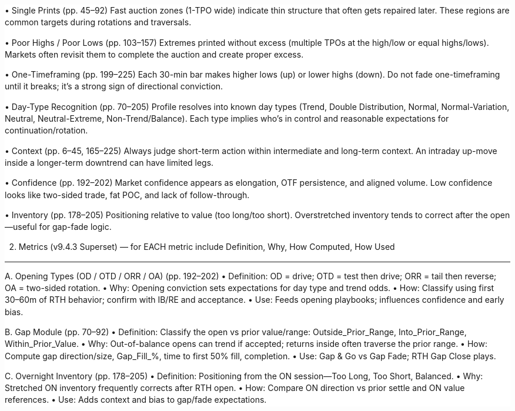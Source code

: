• Single Prints (pp. 45–92)
  Fast auction zones (1-TPO wide) indicate thin structure that often gets repaired later. These regions are common
  targets during rotations and traversals.

• Poor Highs / Poor Lows (pp. 103–157)
  Extremes printed without excess (multiple TPOs at the high/low or equal highs/lows). Markets often revisit them to
  complete the auction and create proper excess.

• One-Timeframing (pp. 199–225)
  Each 30-min bar makes higher lows (up) or lower highs (down). Do not fade one-timeframing until it breaks; it’s a
  strong sign of directional conviction.

• Day-Type Recognition (pp. 70–205)
  Profile resolves into known day types (Trend, Double Distribution, Normal, Normal-Variation, Neutral, Neutral-Extreme,
  Non-Trend/Balance). Each type implies who’s in control and reasonable expectations for continuation/rotation.

• Context (pp. 6–45, 165–225)
  Always judge short-term action within intermediate and long-term context. An intraday up-move inside a longer-term
  downtrend can have limited legs.

• Confidence (pp. 192–202)
  Market confidence appears as elongation, OTF persistence, and aligned volume. Low confidence looks like two-sided
  trade, fat POC, and lack of follow-through.

• Inventory (pp. 178–205)
  Positioning relative to value (too long/too short). Overstretched inventory tends to correct after the open—useful
  for gap-fade logic.


2) Metrics (v9.4.3 Superset) — for EACH metric include Definition, Why, How Computed, How Used
-----------------------------------------------------------------------------------------------
A. Opening Types (OD / OTD / ORR / OA) (pp. 192–202)
   • Definition: OD = drive; OTD = test then drive; ORR = tail then reverse; OA = two-sided rotation.
   • Why: Opening conviction sets expectations for day type and trend odds.
   • How: Classify using first 30–60m of RTH behavior; confirm with IB/RE and acceptance.
   • Use: Feeds opening playbooks; influences confidence and early bias.

B. Gap Module (pp. 70–92)
   • Definition: Classify the open vs prior value/range: Outside_Prior_Range, Into_Prior_Range, Within_Prior_Value.
   • Why: Out-of-balance opens can trend if accepted; returns inside often traverse the prior range.
   • How: Compute gap direction/size, Gap_Fill_%, time to first 50% fill, completion.
   • Use: Gap & Go vs Gap Fade; RTH Gap Close plays.

C. Overnight Inventory (pp. 178–205)
   • Definition: Positioning from the ON session—Too Long, Too Short, Balanced.
   • Why: Stretched ON inventory frequently corrects after RTH open.
   • How: Compare ON direction vs prior settle and ON value references.
   • Use: Adds context and bias to gap/fade expectations.
